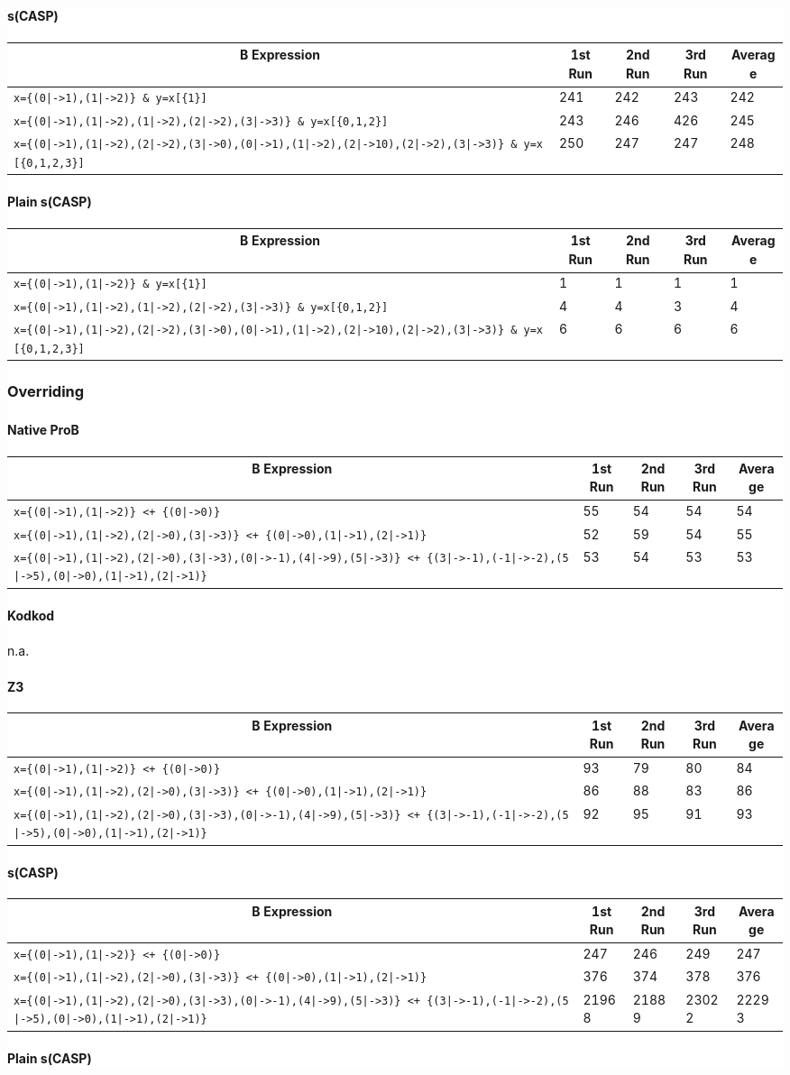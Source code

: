 #### s(CASP)

B Expression | 1st Run | 2nd Run | 3rd Run | Average
--- | --- | --- | --- | ---
`x={(0\|->1),(1\|->2)} & y=x[{1}]`|241|242|243|242
`x={(0\|->1),(1\|->2),(1\|->2),(2\|->2),(3\|->3)} & y=x[{0,1,2}]`|243|246|426|245
`x={(0\|->1),(1\|->2),(2\|->2),(3\|->0),(0\|->1),(1\|->2),(2\|->10),(2\|->2),(3\|->3)} & y=x[{0,1,2,3}]`|250|247|247|248

#### Plain s(CASP)

B Expression | 1st Run | 2nd Run | 3rd Run | Average
--- | --- | --- | --- | ---
`x={(0\|->1),(1\|->2)} & y=x[{1}]`|1|1|1|1
`x={(0\|->1),(1\|->2),(1\|->2),(2\|->2),(3\|->3)} & y=x[{0,1,2}]`|4|4|3|4
`x={(0\|->1),(1\|->2),(2\|->2),(3\|->0),(0\|->1),(1\|->2),(2\|->10),(2\|->2),(3\|->3)} & y=x[{0,1,2,3}]`|6|6|6|6



### Overriding

#### Native ProB

B Expression | 1st Run | 2nd Run | 3rd Run | Average
--- | --- | --- | --- | ---
`x={(0\|->1),(1\|->2)} <+ {(0\|->0)}`|55|54|54|54
`x={(0\|->1),(1\|->2),(2\|->0),(3\|->3)} <+ {(0\|->0),(1\|->1),(2\|->1)}`|52|59|54|55
`x={(0\|->1),(1\|->2),(2\|->0),(3\|->3),(0\|->-1),(4\|->9),(5\|->3)} <+ {(3\|->-1),(-1\|->-2),(5\|->5),(0\|->0),(1\|->1),(2\|->1)}`|53|54|53|53

#### Kodkod
n.a.

#### Z3

B Expression | 1st Run | 2nd Run | 3rd Run | Average
--- | --- | --- | --- | ---
`x={(0\|->1),(1\|->2)} <+ {(0\|->0)}`|93|79|80|84
`x={(0\|->1),(1\|->2),(2\|->0),(3\|->3)} <+ {(0\|->0),(1\|->1),(2\|->1)}`|86|88|83|86
`x={(0\|->1),(1\|->2),(2\|->0),(3\|->3),(0\|->-1),(4\|->9),(5\|->3)} <+ {(3\|->-1),(-1\|->-2),(5\|->5),(0\|->0),(1\|->1),(2\|->1)}`|92|95|91|93

#### s(CASP)

B Expression | 1st Run | 2nd Run | 3rd Run | Average
--- | --- | --- | --- | ---
`x={(0\|->1),(1\|->2)} <+ {(0\|->0)}`|247|246|249|247
`x={(0\|->1),(1\|->2),(2\|->0),(3\|->3)} <+ {(0\|->0),(1\|->1),(2\|->1)}`|376|374|378|376
`x={(0\|->1),(1\|->2),(2\|->0),(3\|->3),(0\|->-1),(4\|->9),(5\|->3)} <+ {(3\|->-1),(-1\|->-2),(5\|->5),(0\|->0),(1\|->1),(2\|->1)}`|21968|21889|23022|22293

#### Plain s(CASP)
